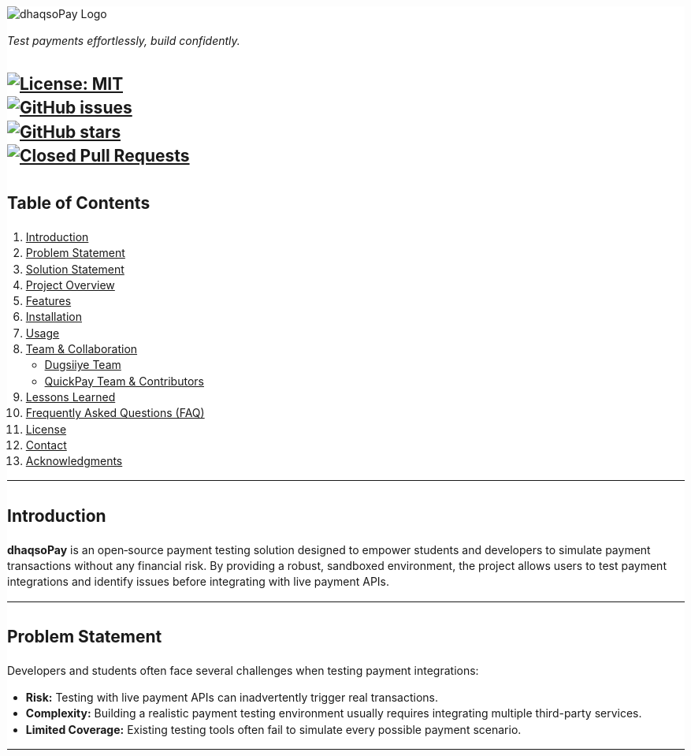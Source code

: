 ![dhaqsoPay Logo](.github/logo-light%20.png)

*Test payments effortlessly, build confidently.*

[![License: MIT](https://img.shields.io/badge/License-MIT-blue.svg)](./LICENSE)  
[![GitHub issues](https://img.shields.io/github/issues/dugsiiyeinc/dhaqsoPay)](https://github.com/dugsiiyeinc/dhaqsoPay/issues)  
[![GitHub stars](https://img.shields.io/github/stars/dugsiiyeinc/dhaqsoPay)](https://github.com/dugsiiyeinc/dhaqsoPay/stargazers)  
[![Closed Pull Requests](https://img.shields.io/github/issues-pr-closed/dugsiiyeinc/dhaqsoPay)](https://github.com/dugsiiyeinc/dhaqsoPay/issues?q=state%3Aclosed)
---

## Table of Contents

1. [Introduction](#introduction)   
2. [Problem Statement](#problem-statement)  
3. [Solution Statement](#solution-statement)  
4. [Project Overview](#project-overview)  
5. [Features](#features)  
6. [Installation](#installation)  
7. [Usage](#usage)  
8. [Team & Collaboration](#team--collaboration)  
   - [Dugsiiye Team](##dugsiiye--Team)  
   - [QuickPay Team & Contributors](##dhaqsoPay-team--contributors)  
9. [Lessons Learned](#lessons-learned)  
10. [Frequently Asked Questions (FAQ)](#frequently-asked-questions-faq)  
11. [License](#license)  
12. [Contact](#contact)  
13. [Acknowledgments](#acknowledgments)

---

## Introduction

**dhaqsoPay** is an open‐source payment testing solution designed to empower students and developers to simulate payment transactions without any financial risk. By providing a robust, sandboxed environment, the project allows users to test payment integrations and identify issues before integrating with live payment APIs.

---
## Problem Statement

Developers and students often face several challenges when testing payment integrations:

- **Risk:** Testing with live payment APIs can inadvertently trigger real transactions.
- **Complexity:** Building a realistic payment testing environment usually requires integrating multiple third-party services.
- **Limited Coverage:** Existing testing tools often fail to simulate every possible payment scenario.

---
